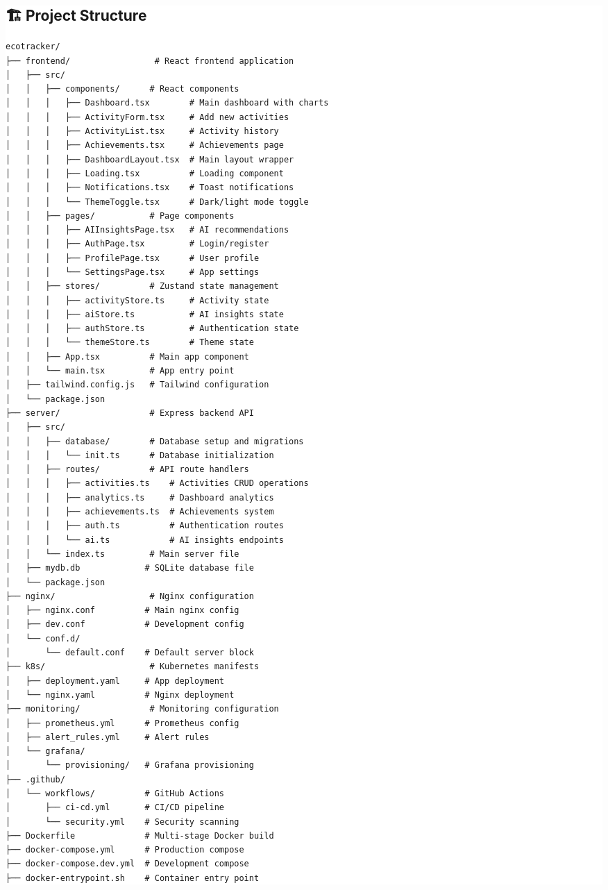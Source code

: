 ## 🏗️ Project Structure

```
ecotracker/
├── frontend/                 # React frontend application
│   ├── src/
│   │   ├── components/      # React components
│   │   │   ├── Dashboard.tsx        # Main dashboard with charts
│   │   │   ├── ActivityForm.tsx     # Add new activities
│   │   │   ├── ActivityList.tsx     # Activity history
│   │   │   ├── Achievements.tsx     # Achievements page
│   │   │   ├── DashboardLayout.tsx  # Main layout wrapper
│   │   │   ├── Loading.tsx          # Loading component
│   │   │   ├── Notifications.tsx    # Toast notifications
│   │   │   └── ThemeToggle.tsx      # Dark/light mode toggle
│   │   ├── pages/           # Page components
│   │   │   ├── AIInsightsPage.tsx   # AI recommendations
│   │   │   ├── AuthPage.tsx         # Login/register
│   │   │   ├── ProfilePage.tsx      # User profile
│   │   │   └── SettingsPage.tsx     # App settings
│   │   ├── stores/          # Zustand state management
│   │   │   ├── activityStore.ts     # Activity state
│   │   │   ├── aiStore.ts           # AI insights state
│   │   │   ├── authStore.ts         # Authentication state
│   │   │   └── themeStore.ts        # Theme state
│   │   ├── App.tsx          # Main app component
│   │   └── main.tsx         # App entry point
│   ├── tailwind.config.js   # Tailwind configuration
│   └── package.json
├── server/                  # Express backend API
│   ├── src/
│   │   ├── database/        # Database setup and migrations
│   │   │   └── init.ts      # Database initialization
│   │   ├── routes/          # API route handlers
│   │   │   ├── activities.ts    # Activities CRUD operations
│   │   │   ├── analytics.ts     # Dashboard analytics
│   │   │   ├── achievements.ts  # Achievements system
│   │   │   ├── auth.ts          # Authentication routes
│   │   │   └── ai.ts            # AI insights endpoints
│   │   └── index.ts         # Main server file
│   ├── mydb.db             # SQLite database file
│   └── package.json
├── nginx/                   # Nginx configuration
│   ├── nginx.conf          # Main nginx config
│   ├── dev.conf            # Development config
│   └── conf.d/
│       └── default.conf    # Default server block
├── k8s/                     # Kubernetes manifests
│   ├── deployment.yaml     # App deployment
│   └── nginx.yaml          # Nginx deployment
├── monitoring/              # Monitoring configuration
│   ├── prometheus.yml      # Prometheus config
│   ├── alert_rules.yml     # Alert rules
│   └── grafana/
│       └── provisioning/   # Grafana provisioning
├── .github/
│   └── workflows/          # GitHub Actions
│       ├── ci-cd.yml       # CI/CD pipeline
│       └── security.yml    # Security scanning
├── Dockerfile              # Multi-stage Docker build
├── docker-compose.yml      # Production compose
├── docker-compose.dev.yml  # Development compose
├── docker-entrypoint.sh    # Container entry point
```